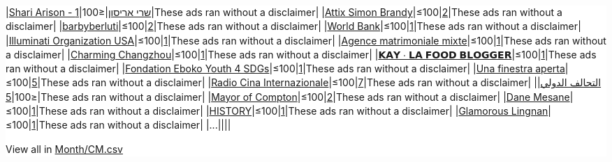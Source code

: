 |[Shari Arison - שרי אריסון](https://www.facebook.com/113354736763208)|≤100|[1](https://www.facebook.com/ads/library/?active_status=all&ad_type=political_and_issue_ads&country=CM&view_all_page_id=113354736763208&search_type=page&media_type=all)|These ads ran without a disclaimer|
|[Attix Simon Brandy](https://www.facebook.com/165421103319259)|≤100|[2](https://www.facebook.com/ads/library/?active_status=all&ad_type=political_and_issue_ads&country=CM&view_all_page_id=165421103319259&search_type=page&media_type=all)|These ads ran without a disclaimer|
|[barbyberluti](https://www.facebook.com/106028862126909)|≤100|[2](https://www.facebook.com/ads/library/?active_status=all&ad_type=political_and_issue_ads&country=CM&view_all_page_id=106028862126909&search_type=page&media_type=all)|These ads ran without a disclaimer|
|[World Bank](https://www.facebook.com/153371894688575)|≤100|[1](https://www.facebook.com/ads/library/?active_status=all&ad_type=political_and_issue_ads&country=CM&view_all_page_id=153371894688575&search_type=page&media_type=all)|These ads ran without a disclaimer|
|[Illuminati Organization USA](https://www.facebook.com/349587988230011)|≤100|[1](https://www.facebook.com/ads/library/?active_status=all&ad_type=political_and_issue_ads&country=CM&view_all_page_id=349587988230011&search_type=page&media_type=all)|These ads ran without a disclaimer|
|[Agence matrimoniale mixte](https://www.facebook.com/356766214182871)|≤100|[1](https://www.facebook.com/ads/library/?active_status=all&ad_type=political_and_issue_ads&country=CM&view_all_page_id=356766214182871&search_type=page&media_type=all)|These ads ran without a disclaimer|
|[Charming Changzhou](https://www.facebook.com/101054365776547)|≤100|[1](https://www.facebook.com/ads/library/?active_status=all&ad_type=political_and_issue_ads&country=CM&view_all_page_id=101054365776547&search_type=page&media_type=all)|These ads ran without a disclaimer|
|[𝗞𝗔𝗬 ∙ 𝗟𝗔 𝗙𝗢𝗢𝗗 𝗕𝗟𝗢𝗚𝗚𝗘𝗥](https://www.facebook.com/102690945081743)|≤100|[1](https://www.facebook.com/ads/library/?active_status=all&ad_type=political_and_issue_ads&country=CM&view_all_page_id=102690945081743&search_type=page&media_type=all)|These ads ran without a disclaimer|
|[Fondation Eboko Youth 4 SDGs](https://www.facebook.com/110339331571221)|≤100|[1](https://www.facebook.com/ads/library/?active_status=all&ad_type=political_and_issue_ads&country=CM&view_all_page_id=110339331571221&search_type=page&media_type=all)|These ads ran without a disclaimer|
|[Una finestra aperta](https://www.facebook.com/102241316165270)|≤100|[5](https://www.facebook.com/ads/library/?active_status=all&ad_type=political_and_issue_ads&country=CM&view_all_page_id=102241316165270&search_type=page&media_type=all)|These ads ran without a disclaimer|
|[Radio Cina Internazionale](https://www.facebook.com/299227550122220)|≤100|[7](https://www.facebook.com/ads/library/?active_status=all&ad_type=political_and_issue_ads&country=CM&view_all_page_id=299227550122220&search_type=page&media_type=all)|These ads ran without a disclaimer|
|[التحالف الدولي](https://www.facebook.com/503569446649440)|≤100|[5](https://www.facebook.com/ads/library/?active_status=all&ad_type=political_and_issue_ads&country=CM&view_all_page_id=503569446649440&search_type=page&media_type=all)|These ads ran without a disclaimer|
|[Mayor of Compton](https://www.facebook.com/113147788501251)|≤100|[2](https://www.facebook.com/ads/library/?active_status=all&ad_type=political_and_issue_ads&country=CM&view_all_page_id=113147788501251&search_type=page&media_type=all)|These ads ran without a disclaimer|
|[Dane Mesane](https://www.facebook.com/122098107458006789)|≤100|[1](https://www.facebook.com/ads/library/?active_status=all&ad_type=political_and_issue_ads&country=CM&view_all_page_id=122098107458006789&search_type=page&media_type=all)|These ads ran without a disclaimer|
|[HISTORY](https://www.facebook.com/238044912896496)|≤100|[1](https://www.facebook.com/ads/library/?active_status=all&ad_type=political_and_issue_ads&country=CM&view_all_page_id=238044912896496&search_type=page&media_type=all)|These ads ran without a disclaimer|
|[Glamorous Lingnan](https://www.facebook.com/107103774867672)|≤100|[1](https://www.facebook.com/ads/library/?active_status=all&ad_type=political_and_issue_ads&country=CM&view_all_page_id=107103774867672&search_type=page&media_type=all)|These ads ran without a disclaimer|
|...||||

View all in [Month/CM.csv](../../MetaData/Month/CM.csv)
